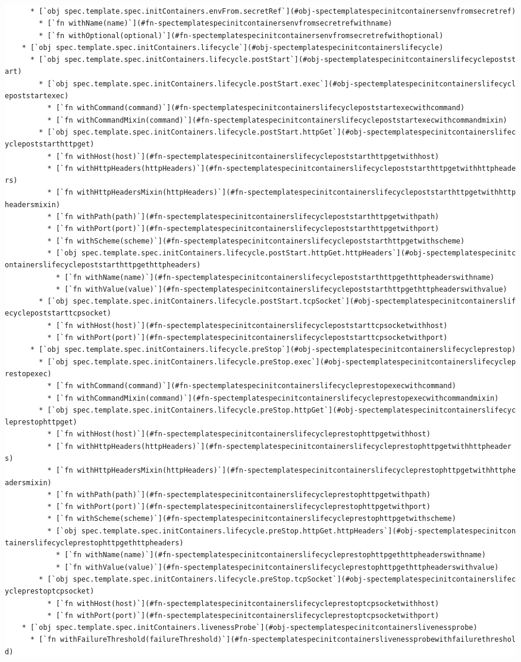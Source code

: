           * [`obj spec.template.spec.initContainers.envFrom.secretRef`](#obj-spectemplatespecinitcontainersenvfromsecretref)
            * [`fn withName(name)`](#fn-spectemplatespecinitcontainersenvfromsecretrefwithname)
            * [`fn withOptional(optional)`](#fn-spectemplatespecinitcontainersenvfromsecretrefwithoptional)
        * [`obj spec.template.spec.initContainers.lifecycle`](#obj-spectemplatespecinitcontainerslifecycle)
          * [`obj spec.template.spec.initContainers.lifecycle.postStart`](#obj-spectemplatespecinitcontainerslifecyclepoststart)
            * [`obj spec.template.spec.initContainers.lifecycle.postStart.exec`](#obj-spectemplatespecinitcontainerslifecyclepoststartexec)
              * [`fn withCommand(command)`](#fn-spectemplatespecinitcontainerslifecyclepoststartexecwithcommand)
              * [`fn withCommandMixin(command)`](#fn-spectemplatespecinitcontainerslifecyclepoststartexecwithcommandmixin)
            * [`obj spec.template.spec.initContainers.lifecycle.postStart.httpGet`](#obj-spectemplatespecinitcontainerslifecyclepoststarthttpget)
              * [`fn withHost(host)`](#fn-spectemplatespecinitcontainerslifecyclepoststarthttpgetwithhost)
              * [`fn withHttpHeaders(httpHeaders)`](#fn-spectemplatespecinitcontainerslifecyclepoststarthttpgetwithhttpheaders)
              * [`fn withHttpHeadersMixin(httpHeaders)`](#fn-spectemplatespecinitcontainerslifecyclepoststarthttpgetwithhttpheadersmixin)
              * [`fn withPath(path)`](#fn-spectemplatespecinitcontainerslifecyclepoststarthttpgetwithpath)
              * [`fn withPort(port)`](#fn-spectemplatespecinitcontainerslifecyclepoststarthttpgetwithport)
              * [`fn withScheme(scheme)`](#fn-spectemplatespecinitcontainerslifecyclepoststarthttpgetwithscheme)
              * [`obj spec.template.spec.initContainers.lifecycle.postStart.httpGet.httpHeaders`](#obj-spectemplatespecinitcontainerslifecyclepoststarthttpgethttpheaders)
                * [`fn withName(name)`](#fn-spectemplatespecinitcontainerslifecyclepoststarthttpgethttpheaderswithname)
                * [`fn withValue(value)`](#fn-spectemplatespecinitcontainerslifecyclepoststarthttpgethttpheaderswithvalue)
            * [`obj spec.template.spec.initContainers.lifecycle.postStart.tcpSocket`](#obj-spectemplatespecinitcontainerslifecyclepoststarttcpsocket)
              * [`fn withHost(host)`](#fn-spectemplatespecinitcontainerslifecyclepoststarttcpsocketwithhost)
              * [`fn withPort(port)`](#fn-spectemplatespecinitcontainerslifecyclepoststarttcpsocketwithport)
          * [`obj spec.template.spec.initContainers.lifecycle.preStop`](#obj-spectemplatespecinitcontainerslifecycleprestop)
            * [`obj spec.template.spec.initContainers.lifecycle.preStop.exec`](#obj-spectemplatespecinitcontainerslifecycleprestopexec)
              * [`fn withCommand(command)`](#fn-spectemplatespecinitcontainerslifecycleprestopexecwithcommand)
              * [`fn withCommandMixin(command)`](#fn-spectemplatespecinitcontainerslifecycleprestopexecwithcommandmixin)
            * [`obj spec.template.spec.initContainers.lifecycle.preStop.httpGet`](#obj-spectemplatespecinitcontainerslifecycleprestophttpget)
              * [`fn withHost(host)`](#fn-spectemplatespecinitcontainerslifecycleprestophttpgetwithhost)
              * [`fn withHttpHeaders(httpHeaders)`](#fn-spectemplatespecinitcontainerslifecycleprestophttpgetwithhttpheaders)
              * [`fn withHttpHeadersMixin(httpHeaders)`](#fn-spectemplatespecinitcontainerslifecycleprestophttpgetwithhttpheadersmixin)
              * [`fn withPath(path)`](#fn-spectemplatespecinitcontainerslifecycleprestophttpgetwithpath)
              * [`fn withPort(port)`](#fn-spectemplatespecinitcontainerslifecycleprestophttpgetwithport)
              * [`fn withScheme(scheme)`](#fn-spectemplatespecinitcontainerslifecycleprestophttpgetwithscheme)
              * [`obj spec.template.spec.initContainers.lifecycle.preStop.httpGet.httpHeaders`](#obj-spectemplatespecinitcontainerslifecycleprestophttpgethttpheaders)
                * [`fn withName(name)`](#fn-spectemplatespecinitcontainerslifecycleprestophttpgethttpheaderswithname)
                * [`fn withValue(value)`](#fn-spectemplatespecinitcontainerslifecycleprestophttpgethttpheaderswithvalue)
            * [`obj spec.template.spec.initContainers.lifecycle.preStop.tcpSocket`](#obj-spectemplatespecinitcontainerslifecycleprestoptcpsocket)
              * [`fn withHost(host)`](#fn-spectemplatespecinitcontainerslifecycleprestoptcpsocketwithhost)
              * [`fn withPort(port)`](#fn-spectemplatespecinitcontainerslifecycleprestoptcpsocketwithport)
        * [`obj spec.template.spec.initContainers.livenessProbe`](#obj-spectemplatespecinitcontainerslivenessprobe)
          * [`fn withFailureThreshold(failureThreshold)`](#fn-spectemplatespecinitcontainerslivenessprobewithfailurethreshold)